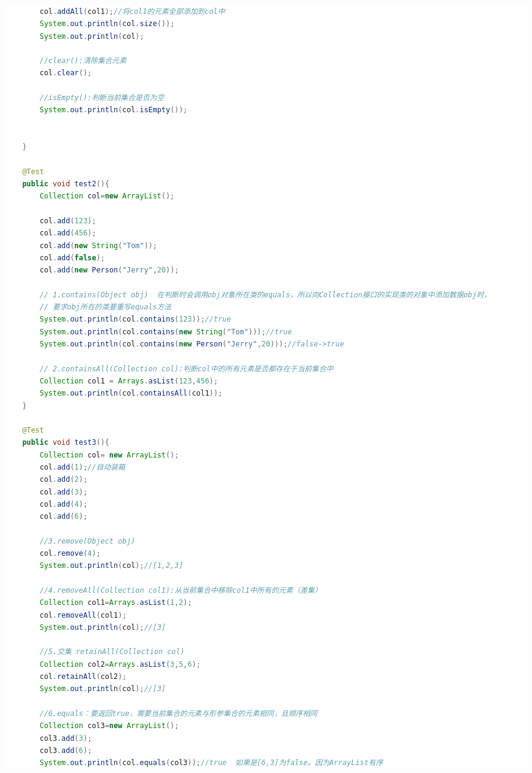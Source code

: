```java
        col.addAll(col1);//将col1的元素全部添加到col中
        System.out.println(col.size());
        System.out.println(col);

        //clear():清除集合元素
        col.clear();

        //isEmpty():判断当前集合是否为空
        System.out.println(col.isEmpty());


    }

    @Test
    public void test2(){
        Collection col=new ArrayList();

        col.add(123);
        col.add(456);
        col.add(new String("Tom"));
        col.add(false);
        col.add(new Person("Jerry",20));

        // 1.contains(Object obj)  在判断时会调用obj对象所在类的equals，所以向Collection接口的实现类的对象中添加数据obj时，
        // 要求obj所在的类要重写equals方法
        System.out.println(col.contains(123));//true
        System.out.println(col.contains(new String("Tom")));//true
        System.out.println(col.contains(new Person("Jerry",20)));//false->true

        // 2.containsAll(Collection col):判断col中的所有元素是否都存在于当前集合中
        Collection col1 = Arrays.asList(123,456);
        System.out.println(col.containsAll(col1));
    }

    @Test
    public void test3(){
        Collection col= new ArrayList();
        col.add(1);//自动装箱
        col.add(2);
        col.add(3);
        col.add(4);
        col.add(6);

        //3.remove(Object obj)
        col.remove(4);
        System.out.println(col);//[1,2,3]

        //4.removeAll(Collection col1):从当前集合中移除col1中所有的元素（差集）
        Collection col1=Arrays.asList(1,2);
        col.removeAll(col1);
        System.out.println(col);//[3]

        //5.交集 retainAll(Collection col)
        Collection col2=Arrays.asList(3,5,6);
        col.retainAll(col2);
        System.out.println(col);//[3]

        //6.equals：要返回true，需要当前集合的元素与形参集合的元素相同，且顺序相同
        Collection col3=new ArrayList();
        col3.add(3);
        col3.add(6);
        System.out.println(col.equals(col3));//true  如果是[6,3]为false。因为ArrayList有序

```
